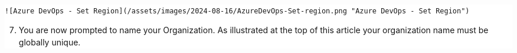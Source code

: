     ![Azure DevOps - Set Region](/assets/images/2024-08-16/AzureDevOps-Set-region.png "Azure DevOps - Set Region")

7. You are now prompted to name your Organization. As illustrated at the top of this article your organization name must be globally unique.
